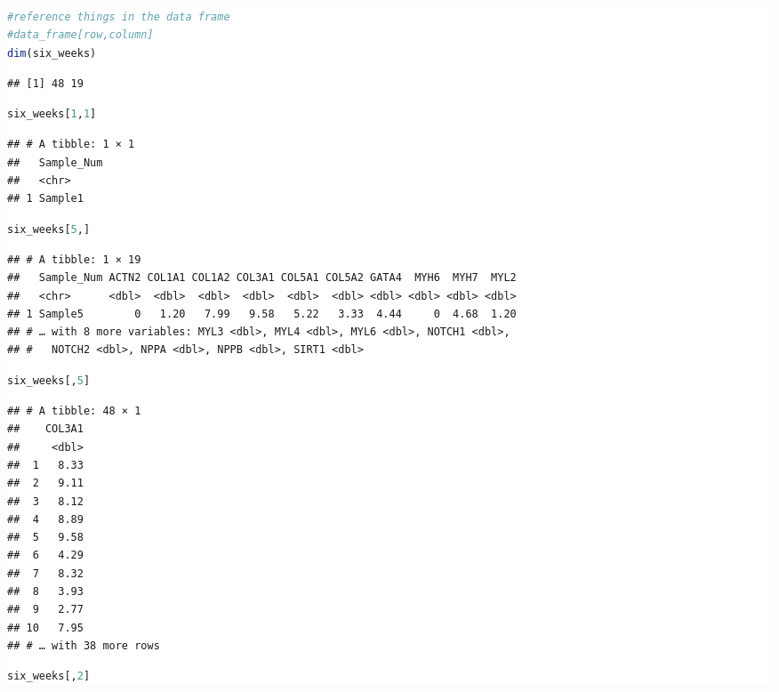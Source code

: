 ```r
#reference things in the data frame
#data_frame[row,column]
dim(six_weeks)
```

```
## [1] 48 19
```

```r
six_weeks[1,1]
```

```
## # A tibble: 1 × 1
##   Sample_Num
##   <chr>     
## 1 Sample1
```

```r
six_weeks[5,]
```

```
## # A tibble: 1 × 19
##   Sample_Num ACTN2 COL1A1 COL1A2 COL3A1 COL5A1 COL5A2 GATA4  MYH6  MYH7  MYL2
##   <chr>      <dbl>  <dbl>  <dbl>  <dbl>  <dbl>  <dbl> <dbl> <dbl> <dbl> <dbl>
## 1 Sample5        0   1.20   7.99   9.58   5.22   3.33  4.44     0  4.68  1.20
## # … with 8 more variables: MYL3 <dbl>, MYL4 <dbl>, MYL6 <dbl>, NOTCH1 <dbl>,
## #   NOTCH2 <dbl>, NPPA <dbl>, NPPB <dbl>, SIRT1 <dbl>
```

```r
six_weeks[,5]
```

```
## # A tibble: 48 × 1
##    COL3A1
##     <dbl>
##  1   8.33
##  2   9.11
##  3   8.12
##  4   8.89
##  5   9.58
##  6   4.29
##  7   8.32
##  8   3.93
##  9   2.77
## 10   7.95
## # … with 38 more rows
```

```r
six_weeks[,2]
```
